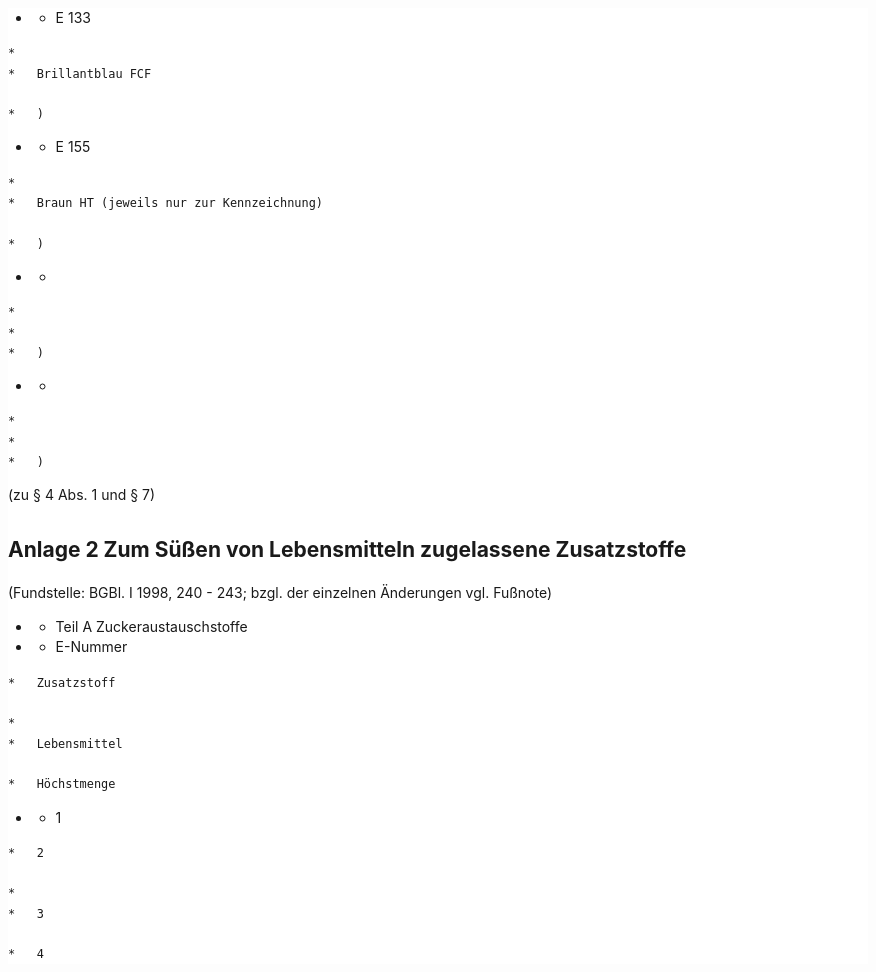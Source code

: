 
*    *   E 133

    *
    *   Brillantblau FCF

    *   )


*    *   E 155

    *
    *   Braun HT (jeweils nur zur Kennzeichnung)

    *   )


*    *
    *
    *
    *   )


*    *
    *
    *
    *   )




(zu § 4 Abs. 1 und § 7)

## Anlage 2 Zum Süßen von Lebensmitteln zugelassene Zusatzstoffe

(Fundstelle: BGBl. I 1998, 240 - 243;
bzgl. der einzelnen Änderungen vgl. Fußnote)

*    *   Teil A
        Zuckeraustauschstoffe


*    *   E-Nummer

    *   Zusatzstoff

    *
    *   Lebensmittel

    *   Höchstmenge


*    *   1

    *   2

    *
    *   3

    *   4


